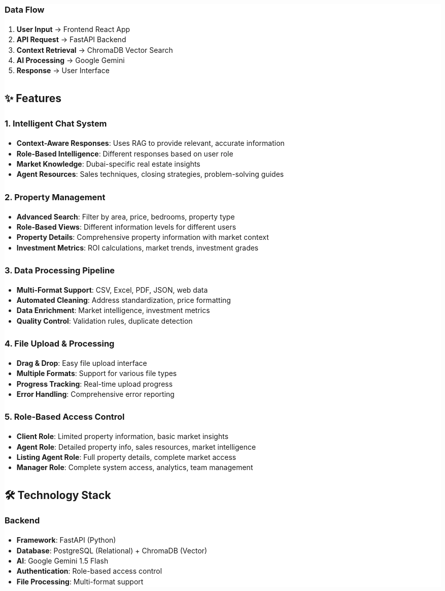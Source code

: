 ### Data Flow
1. **User Input** → Frontend React App
2. **API Request** → FastAPI Backend
3. **Context Retrieval** → ChromaDB Vector Search
4. **AI Processing** → Google Gemini
5. **Response** → User Interface

## ✨ Features

### 1. Intelligent Chat System
- **Context-Aware Responses**: Uses RAG to provide relevant, accurate information
- **Role-Based Intelligence**: Different responses based on user role
- **Market Knowledge**: Dubai-specific real estate insights
- **Agent Resources**: Sales techniques, closing strategies, problem-solving guides

### 2. Property Management
- **Advanced Search**: Filter by area, price, bedrooms, property type
- **Role-Based Views**: Different information levels for different users
- **Property Details**: Comprehensive property information with market context
- **Investment Metrics**: ROI calculations, market trends, investment grades

### 3. Data Processing Pipeline
- **Multi-Format Support**: CSV, Excel, PDF, JSON, web data
- **Automated Cleaning**: Address standardization, price formatting
- **Data Enrichment**: Market intelligence, investment metrics
- **Quality Control**: Validation rules, duplicate detection

### 4. File Upload & Processing
- **Drag & Drop**: Easy file upload interface
- **Multiple Formats**: Support for various file types
- **Progress Tracking**: Real-time upload progress
- **Error Handling**: Comprehensive error reporting

### 5. Role-Based Access Control
- **Client Role**: Limited property information, basic market insights
- **Agent Role**: Detailed property info, sales resources, market intelligence
- **Listing Agent Role**: Full property details, complete market access
- **Manager Role**: Complete system access, analytics, team management

## 🛠️ Technology Stack

### Backend
- **Framework**: FastAPI (Python)
- **Database**: PostgreSQL (Relational) + ChromaDB (Vector)
- **AI**: Google Gemini 1.5 Flash
- **Authentication**: Role-based access control
- **File Processing**: Multi-format support
